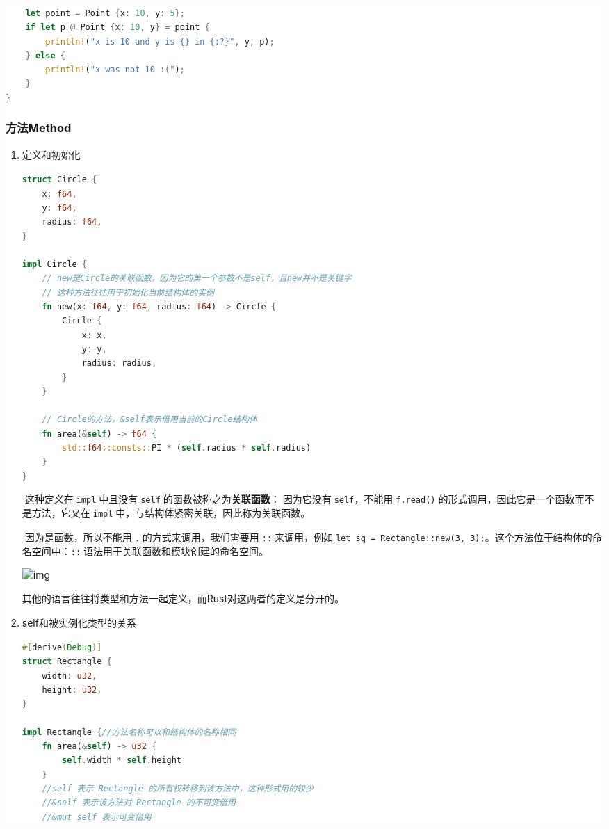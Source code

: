   ```rust
       let point = Point {x: 10, y: 5};
       if let p @ Point {x: 10, y} = point {
           println!("x is 10 and y is {} in {:?}", y, p);
       } else {
           println!("x was not 10 :(");
       }
   }
   ```

   

### 方法Method

1. 定义和初始化

   ```rust
   struct Circle {
       x: f64,
       y: f64,
       radius: f64,
   }
   
   impl Circle {
       // new是Circle的关联函数，因为它的第一个参数不是self，且new并不是关键字
       // 这种方法往往用于初始化当前结构体的实例
       fn new(x: f64, y: f64, radius: f64) -> Circle {
           Circle {
               x: x,
               y: y,
               radius: radius,
           }
       }
   
       // Circle的方法，&self表示借用当前的Circle结构体
       fn area(&self) -> f64 {
           std::f64::consts::PI * (self.radius * self.radius)
       }
   }
   ```

   ​	这种定义在 `impl` 中且没有 `self` 的函数被称之为**关联函数**： 因为它没有 `self`，不能用 `f.read()` 的形式调用，因此它是一个函数而不是方法，它又在 `impl` 中，与结构体紧密关联，因此称为关联函数。

   ​	因为是函数，所以不能用 `.` 的方式来调用，我们需要用 `::` 来调用，例如 `let sq = Rectangle::new(3, 3);`。这个方法位于结构体的命名空间中：`::` 语法用于关联函数和模块创建的命名空间。

   ![img](D:\116\sigs\my_OScamps_blog\一二阶段\Rust笔记.assets\v2-0d848e960f3279999eab4b1317f6538e_1440w.png)

   其他的语言往往将类型和方法一起定义，而Rust对这两者的定义是分开的。

2. self和被实例化类型的关系

   ```rust
   #[derive(Debug)]
   struct Rectangle {
       width: u32,
       height: u32,
   }
   
   impl Rectangle {//方法名称可以和结构体的名称相同
       fn area(&self) -> u32 {
           self.width * self.height
       }
       //self 表示 Rectangle 的所有权转移到该方法中，这种形式用的较少
       //&self 表示该方法对 Rectangle 的不可变借用
       //&mut self 表示可变借用
   
   ```